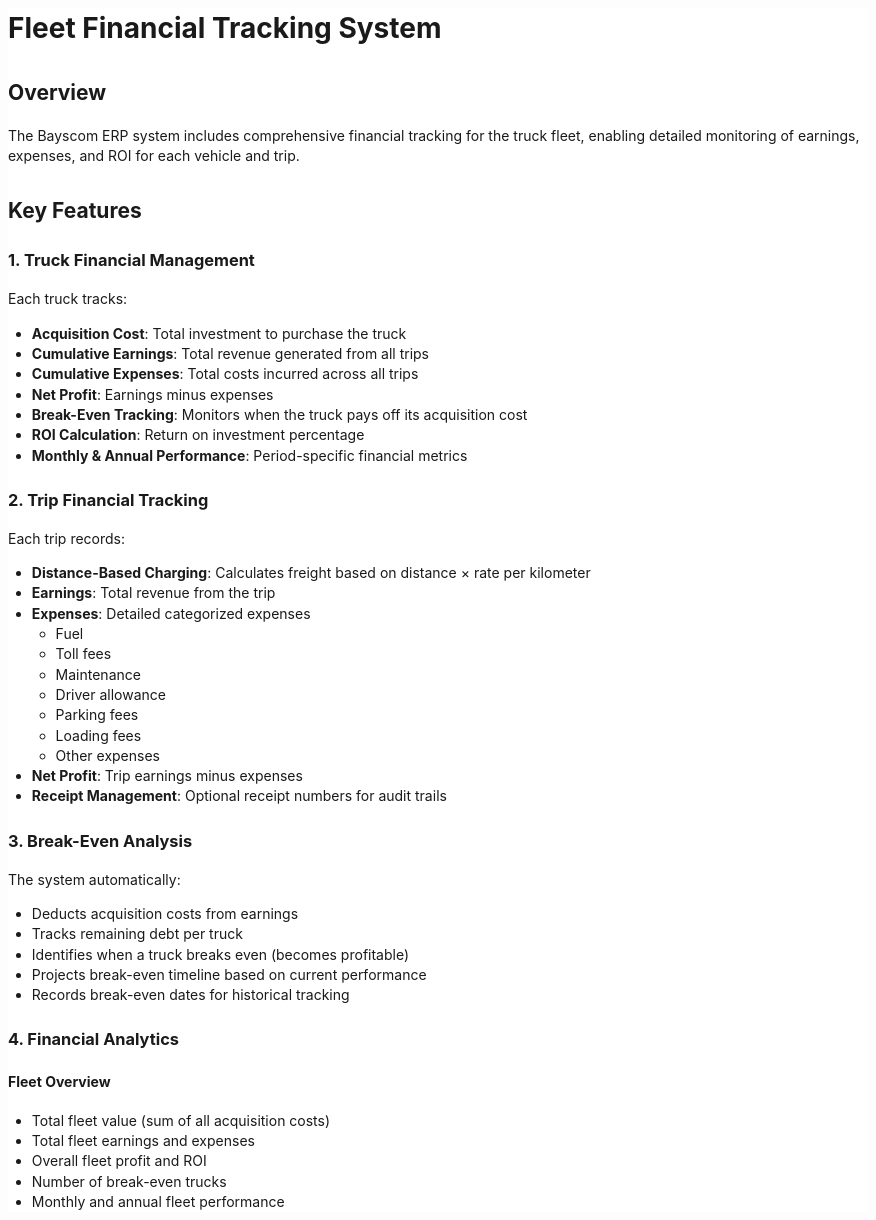 # Fleet Financial Tracking System

## Overview

The Bayscom ERP system includes comprehensive financial tracking for the truck fleet, enabling detailed monitoring of earnings, expenses, and ROI for each vehicle and trip.

## Key Features

### 1. **Truck Financial Management**

Each truck tracks:
- **Acquisition Cost**: Total investment to purchase the truck
- **Cumulative Earnings**: Total revenue generated from all trips
- **Cumulative Expenses**: Total costs incurred across all trips
- **Net Profit**: Earnings minus expenses
- **Break-Even Tracking**: Monitors when the truck pays off its acquisition cost
- **ROI Calculation**: Return on investment percentage
- **Monthly & Annual Performance**: Period-specific financial metrics

### 2. **Trip Financial Tracking**

Each trip records:
- **Distance-Based Charging**: Calculates freight based on distance × rate per kilometer
- **Earnings**: Total revenue from the trip
- **Expenses**: Detailed categorized expenses
  - Fuel
  - Toll fees
  - Maintenance
  - Driver allowance
  - Parking fees
  - Loading fees
  - Other expenses
- **Net Profit**: Trip earnings minus expenses
- **Receipt Management**: Optional receipt numbers for audit trails

### 3. **Break-Even Analysis**

The system automatically:
- Deducts acquisition costs from earnings
- Tracks remaining debt per truck
- Identifies when a truck breaks even (becomes profitable)
- Projects break-even timeline based on current performance
- Records break-even dates for historical tracking

### 4. **Financial Analytics**

#### Fleet Overview
- Total fleet value (sum of all acquisition costs)
- Total fleet earnings and expenses
- Overall fleet profit and ROI
- Number of break-even trucks
- Monthly and annual fleet performance
